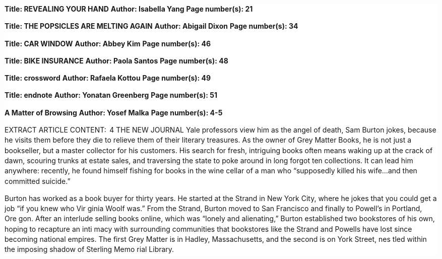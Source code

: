 

**Title: REVEALING YOUR HAND**
**Author: Isabella Yang**
**Page number(s): 21**



**Title: THE POPSICLES ARE MELTING AGAIN**
**Author: Abigail Dixon**
**Page number(s): 34**



**Title: CAR WINDOW**
**Author: Abbey Kim**
**Page number(s): 46**



**Title: BIKE INSURANCE**
**Author: Paola Santos**
**Page number(s): 48**


**Title: crossword**
**Author: Rafaela Kottou**
**Page number(s): 49**


**Title: endnote**
**Author: Yonatan Greenberg**
**Page number(s): 51**



**A Matter of Browsing**
**Author: Yosef Malka**
**Page number(s): 4-5**

EXTRACT ARTICLE CONTENT:
 4
THE  NEW  JOURNAL
Yale professors view him as the angel of death, Sam 
Burton jokes, because he visits them before they die to 
relieve them of their literary treasures. As the owner 
of Grey Matter Books, he is not just a bookseller, 
but a master collector for his customers. His search 
for fresh, intriguing books often means waking up at 
the crack of dawn, scouring trunks at estate sales, and 
traversing the state to poke around in long forgot­
ten collections. It can lead him anywhere: recently, 
he found himself fishing for books in the wine cellar 
of a man who “supposedly killed his wife…and then 
committed suicide.” 

Burton has worked as a book buyer for thirty years. 
He started at the Strand in New York City, where he 
jokes that you could get a job “if you knew who Vir­
ginia Woolf was.” From the Strand, Burton moved to 
San Francisco and finally to Powell’s in Portland, Ore­
gon. After an interlude selling books online, which 
was “lonely and alienating,” Burton established two 
bookstores of his own, hoping to recapture an inti­
macy with surrounding communities that bookstores 
like the Strand and Powells have lost since becoming 
national empires. The first Grey Matter is in Hadley, 
Massachusetts, and the second is on York Street, nes­
tled within the imposing shadow of Sterling Memo­
rial Library. 
